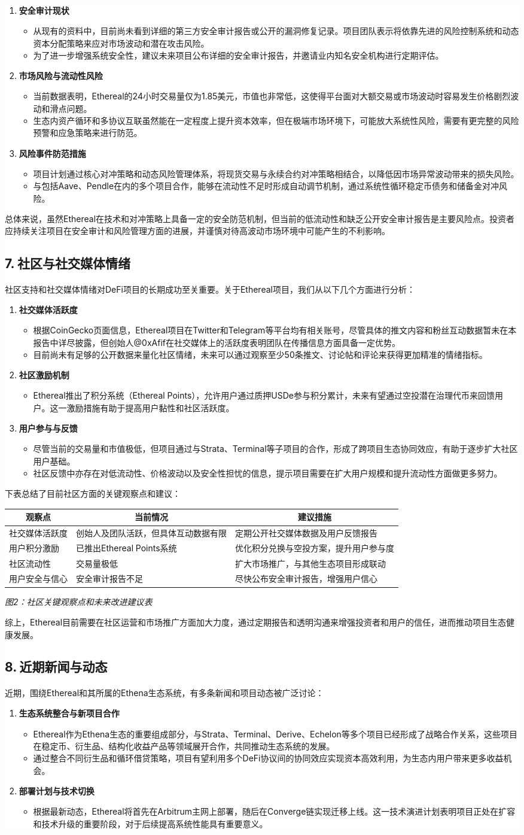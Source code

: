 1. **安全审计现状**  
   - 从现有的资料中，目前尚未看到详细的第三方安全审计报告或公开的漏洞修复记录。项目团队表示将依靠先进的风险控制系统和动态资本分配策略来应对市场波动和潜在攻击风险。  
   - 为了进一步增强系统安全性，建议未来项目公布详细的安全审计报告，并邀请业内知名安全机构进行定期评估。  

2. **市场风险与流动性风险**  
   - 当前数据表明，Ethereal的24小时交易量仅为1.85美元，市值也非常低，这使得平台面对大额交易或市场波动时容易发生价格剧烈波动和滑点问题。  
   - 生态内资产循环和多协议互联虽然能在一定程度上提升资本效率，但在极端市场环境下，可能放大系统性风险，需要有更完整的风险预警和应急策略来进行防范。  

3. **风险事件防范措施**  
   - 项目计划通过核心对冲策略和动态风险管理体系，将现货交易与永续合约对冲策略相结合，以降低因市场异常波动带来的损失风险。  
   - 与包括Aave、Pendle在内的多个项目合作，能够在流动性不足时形成自动调节机制，通过系统性循环稳定币债务和储备金对冲风险。  

总体来说，虽然Ethereal在技术和对冲策略上具备一定的安全防范机制，但当前的低流动性和缺乏公开安全审计报告是主要风险点。投资者应持续关注项目在安全审计和风险管理方面的进展，并谨慎对待高波动市场环境中可能产生的不利影响。  

## 7. 社区与社交媒体情绪  
社区支持和社交媒体情绪对DeFi项目的长期成功至关重要。关于Ethereal项目，我们从以下几个方面进行分析：  

1. **社交媒体活跃度**  
   - 根据CoinGecko页面信息，Ethereal项目在Twitter和Telegram等平台均有相关账号，尽管具体的推文内容和粉丝互动数据暂未在本报告中详尽披露，但创始人@0xAfif在社交媒体上的活跃度表明团队在传播信息方面具备一定优势。  
   - 目前尚未有足够的公开数据来量化社区情绪，未来可以通过观察至少50条推文、讨论帖和评论来获得更加精准的情绪指标。  

2. **社区激励机制**  
   - Ethereal推出了积分系统（Ethereal Points），允许用户通过质押USDe参与积分累计，未来有望通过空投潜在治理代币来回馈用户。这一激励措施有助于提高用户黏性和社区活跃度。  

3. **用户参与与反馈**  
   - 尽管当前的交易量和市值极低，但项目通过与Strata、Terminal等子项目的合作，形成了跨项目生态协同效应，有助于逐步扩大社区用户基础。  
   - 社区反馈中亦存在对低流动性、价格波动以及安全性担忧的信息，提示项目需要在扩大用户规模和提升流动性方面做更多努力。  

下表总结了目前社区方面的关键观察点和建议：  

| 观察点            | 当前情况                         | 建议措施                             |  
|-------------------|----------------------------------|--------------------------------------|  
| 社交媒体活跃度    | 创始人及团队活跃，但具体互动数据有限 | 定期公开社交媒体数据及用户反馈报告     |  
| 用户积分激励      | 已推出Ethereal Points系统         | 优化积分兑换与空投方案，提升用户参与度 |  
| 社区流动性         | 交易量极低                        | 扩大市场推广，与其他生态项目形成联动   |  
| 用户安全与信心    | 安全审计报告不足                   | 尽快公布安全审计报告，增强用户信心      |  

*图2：社区关键观察点和未来改进建议表*  

综上，Ethereal目前需要在社区运营和市场推广方面加大力度，通过定期报告和透明沟通来增强投资者和用户的信任，进而推动项目生态健康发展。  

## 8. 近期新闻与动态  
近期，围绕Ethereal和其所属的Ethena生态系统，有多条新闻和项目动态被广泛讨论：  

1. **生态系统整合与新项目合作**  
   - Ethereal作为Ethena生态的重要组成部分，与Strata、Terminal、Derive、Echelon等多个项目已经形成了战略合作关系，这些项目在稳定币、衍生品、结构化收益产品等领域展开合作，共同推动生态系统的发展。  
   - 通过整合不同衍生品和循环借贷策略，项目有望利用多个DeFi协议间的协同效应实现资本高效利用，为生态内用户带来更多收益机会。  

2. **部署计划与技术切换**  
   - 根据最新动态，Ethereal将首先在Arbitrum主网上部署，随后在Converge链实现迁移上线。这一技术演进计划表明项目正处在扩容和技术升级的重要阶段，对于后续提高系统性能具有重要意义。  
